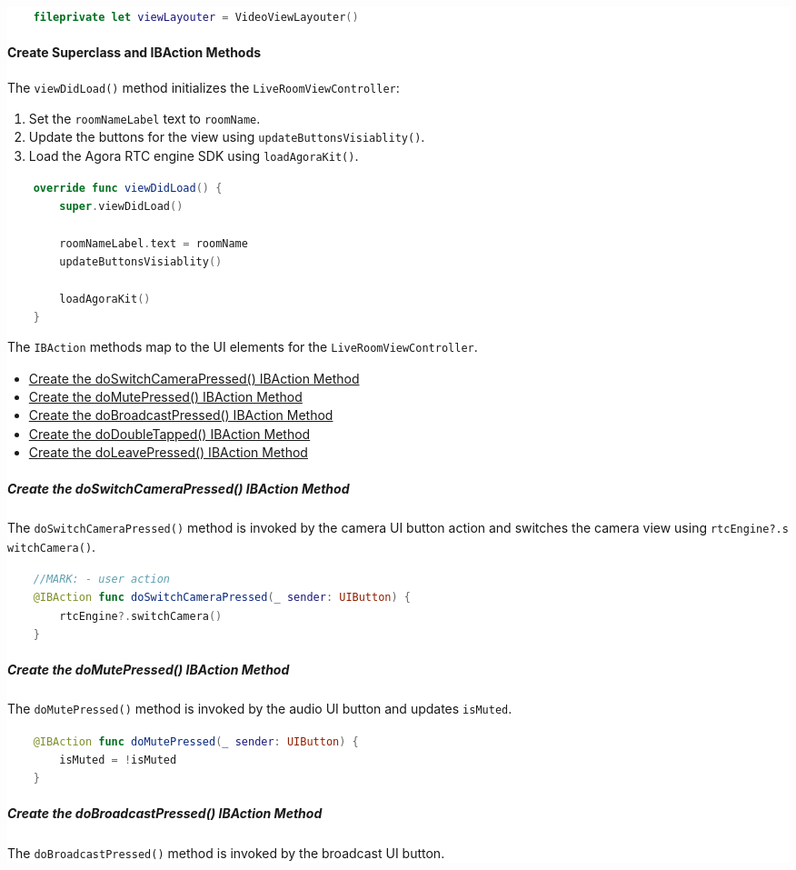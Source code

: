 ``` Swift    
    fileprivate let viewLayouter = VideoViewLayouter()
```


#### Create Superclass and IBAction Methods

The `viewDidLoad()` method initializes the `LiveRoomViewController`: 

1. Set the `roomNameLabel` text to `roomName`.
3. Update the buttons for the view using `updateButtonsVisiablity()`.
4. Load the Agora RTC engine SDK using `loadAgoraKit()`.

``` Swift    
    override func viewDidLoad() {
        super.viewDidLoad()
        
        roomNameLabel.text = roomName
        updateButtonsVisiablity()
        
        loadAgoraKit()
    }
```

The `IBAction` methods map to the UI elements for the `LiveRoomViewController`.

- [Create the doSwitchCameraPressed() IBAction Method](#create-the-doswitchcamerapressed-ibaction-method)
- [Create the doMutePressed() IBAction Method](#create-the-domutepressed-ibaction-method)
- [Create the doBroadcastPressed() IBAction Method](#create-the-dobroadcastpressed-ibaction-method)
- [Create the doDoubleTapped() IBAction Method](#create-the-dodoubletapped-ibaction-method)
- [Create the doLeavePressed() IBAction Method](#create-the-doleavepressed-ibaction-method)

##### Create the doSwitchCameraPressed() IBAction Method

The `doSwitchCameraPressed()` method is invoked by the camera UI button action and switches the camera view using `rtcEngine?.switchCamera()`.

``` Swift    
    //MARK: - user action
    @IBAction func doSwitchCameraPressed(_ sender: UIButton) {
        rtcEngine?.switchCamera()
    }
```

##### Create the doMutePressed() IBAction Method

The `doMutePressed()` method is invoked by the audio UI button and updates `isMuted`.

``` Swift    
    @IBAction func doMutePressed(_ sender: UIButton) {
        isMuted = !isMuted
    }
```

##### Create the doBroadcastPressed() IBAction Method

The `doBroadcastPressed()` method is invoked by the broadcast UI button.
